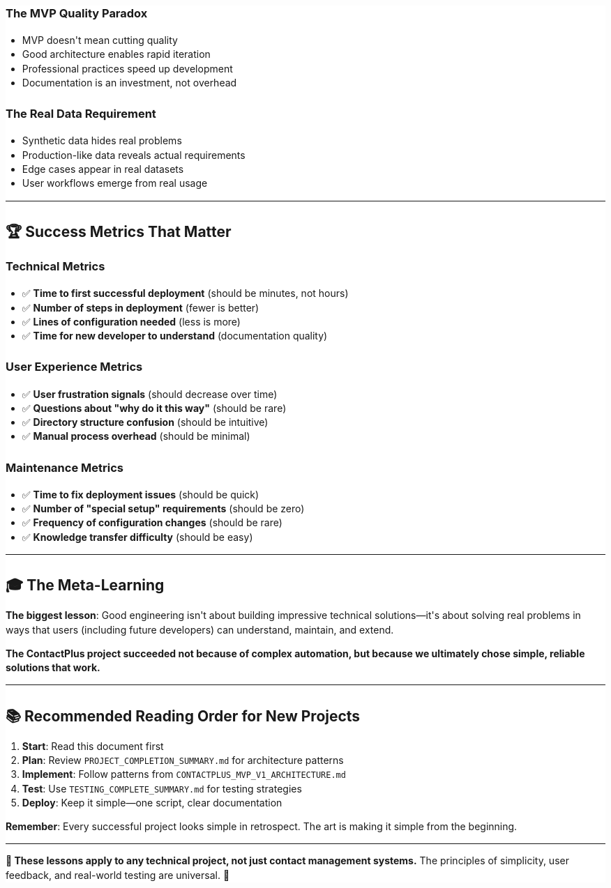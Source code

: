 ### **The MVP Quality Paradox**
- MVP doesn't mean cutting quality
- Good architecture enables rapid iteration
- Professional practices speed up development
- Documentation is an investment, not overhead

### **The Real Data Requirement**
- Synthetic data hides real problems
- Production-like data reveals actual requirements
- Edge cases appear in real datasets
- User workflows emerge from real usage

---

## 🏆 **Success Metrics That Matter**

### **Technical Metrics**
- ✅ **Time to first successful deployment** (should be minutes, not hours)
- ✅ **Number of steps in deployment** (fewer is better)
- ✅ **Lines of configuration needed** (less is more)
- ✅ **Time for new developer to understand** (documentation quality)

### **User Experience Metrics**
- ✅ **User frustration signals** (should decrease over time)
- ✅ **Questions about "why do it this way"** (should be rare)
- ✅ **Directory structure confusion** (should be intuitive)
- ✅ **Manual process overhead** (should be minimal)

### **Maintenance Metrics**
- ✅ **Time to fix deployment issues** (should be quick)
- ✅ **Number of "special setup" requirements** (should be zero)
- ✅ **Frequency of configuration changes** (should be rare)
- ✅ **Knowledge transfer difficulty** (should be easy)

---

## 🎓 **The Meta-Learning**

**The biggest lesson**: Good engineering isn't about building impressive technical solutions—it's about solving real problems in ways that users (including future developers) can understand, maintain, and extend.

**The ContactPlus project succeeded not because of complex automation, but because we ultimately chose simple, reliable solutions that work.**

---

## 📚 **Recommended Reading Order for New Projects**

1. **Start**: Read this document first
2. **Plan**: Review `PROJECT_COMPLETION_SUMMARY.md` for architecture patterns
3. **Implement**: Follow patterns from `CONTACTPLUS_MVP_V1_ARCHITECTURE.md`
4. **Test**: Use `TESTING_COMPLETE_SUMMARY.md` for testing strategies
5. **Deploy**: Keep it simple—one script, clear documentation

**Remember**: Every successful project looks simple in retrospect. The art is making it simple from the beginning.

---

**🎯 These lessons apply to any technical project, not just contact management systems.** The principles of simplicity, user feedback, and real-world testing are universal. 🚀